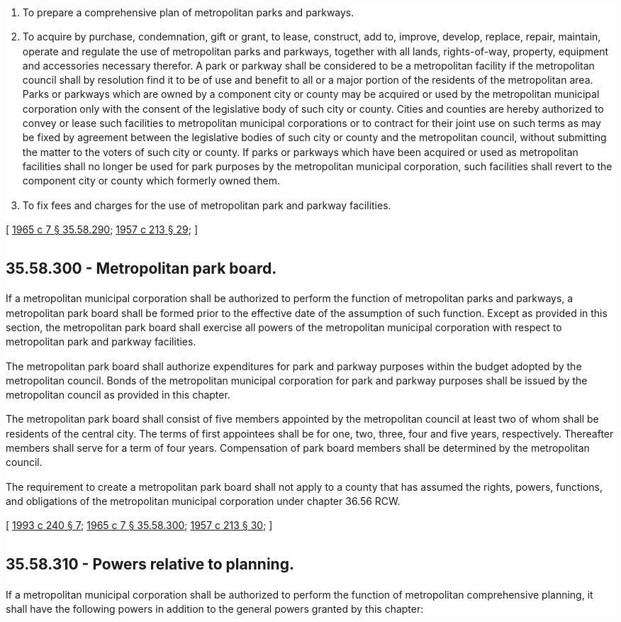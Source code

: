 1. To prepare a comprehensive plan of metropolitan parks and parkways.

2. To acquire by purchase, condemnation, gift or grant, to lease, construct, add to, improve, develop, replace, repair, maintain, operate and regulate the use of metropolitan parks and parkways, together with all lands, rights-of-way, property, equipment and accessories necessary therefor. A park or parkway shall be considered to be a metropolitan facility if the metropolitan council shall by resolution find it to be of use and benefit to all or a major portion of the residents of the metropolitan area. Parks or parkways which are owned by a component city or county may be acquired or used by the metropolitan municipal corporation only with the consent of the legislative body of such city or county. Cities and counties are hereby authorized to convey or lease such facilities to metropolitan municipal corporations or to contract for their joint use on such terms as may be fixed by agreement between the legislative bodies of such city or county and the metropolitan council, without submitting the matter to the voters of such city or county. If parks or parkways which have been acquired or used as metropolitan facilities shall no longer be used for park purposes by the metropolitan municipal corporation, such facilities shall revert to the component city or county which formerly owned them.

3. To fix fees and charges for the use of metropolitan park and parkway facilities.

\[ [1965 c 7 § 35.58.290](http://leg.wa.gov/CodeReviser/documents/sessionlaw/1965c7.pdf?cite=1965%20c%207%20§%2035.58.290); [1957 c 213 § 29](http://leg.wa.gov/CodeReviser/documents/sessionlaw/1957c213.pdf?cite=1957%20c%20213%20§%2029); \]

## 35.58.300 - Metropolitan park board.
If a metropolitan municipal corporation shall be authorized to perform the function of metropolitan parks and parkways, a metropolitan park board shall be formed prior to the effective date of the assumption of such function. Except as provided in this section, the metropolitan park board shall exercise all powers of the metropolitan municipal corporation with respect to metropolitan park and parkway facilities.

The metropolitan park board shall authorize expenditures for park and parkway purposes within the budget adopted by the metropolitan council. Bonds of the metropolitan municipal corporation for park and parkway purposes shall be issued by the metropolitan council as provided in this chapter.

The metropolitan park board shall consist of five members appointed by the metropolitan council at least two of whom shall be residents of the central city. The terms of first appointees shall be for one, two, three, four and five years, respectively. Thereafter members shall serve for a term of four years. Compensation of park board members shall be determined by the metropolitan council.

The requirement to create a metropolitan park board shall not apply to a county that has assumed the rights, powers, functions, and obligations of the metropolitan municipal corporation under chapter 36.56 RCW.

\[ [1993 c 240 § 7](http://lawfilesext.leg.wa.gov/biennium/1993-94/Pdf/Bills/Session%20Laws/House/1140-S.SL.pdf?cite=1993%20c%20240%20§%207); [1965 c 7 § 35.58.300](http://leg.wa.gov/CodeReviser/documents/sessionlaw/1965c7.pdf?cite=1965%20c%207%20§%2035.58.300); [1957 c 213 § 30](http://leg.wa.gov/CodeReviser/documents/sessionlaw/1957c213.pdf?cite=1957%20c%20213%20§%2030); \]

## 35.58.310 - Powers relative to planning.
If a metropolitan municipal corporation shall be authorized to perform the function of metropolitan comprehensive planning, it shall have the following powers in addition to the general powers granted by this chapter:
